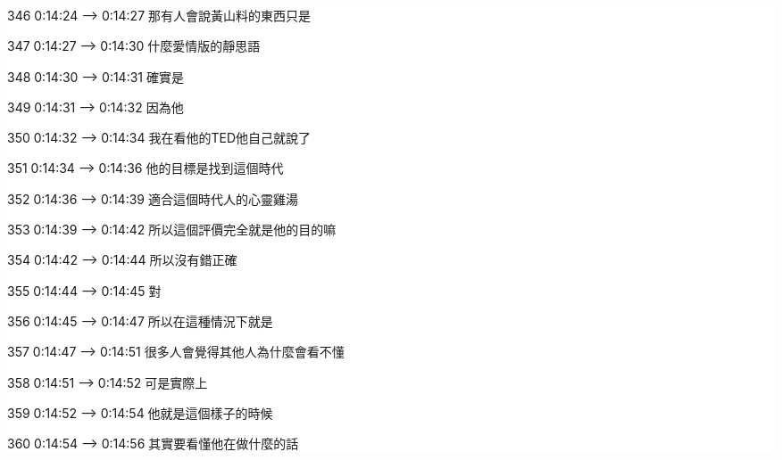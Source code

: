 346
0:14:24 --> 0:14:27
那有人會說黃山料的東西只是

347
0:14:27 --> 0:14:30
什麼愛情版的靜思語

348
0:14:30 --> 0:14:31
確實是

349
0:14:31 --> 0:14:32
因為他

350
0:14:32 --> 0:14:34
我在看他的TED他自己就說了

351
0:14:34 --> 0:14:36
他的目標是找到這個時代

352
0:14:36 --> 0:14:39
適合這個時代人的心靈雞湯

353
0:14:39 --> 0:14:42
所以這個評價完全就是他的目的嘛

354
0:14:42 --> 0:14:44
所以沒有錯正確

355
0:14:44 --> 0:14:45
對

356
0:14:45 --> 0:14:47
所以在這種情況下就是

357
0:14:47 --> 0:14:51
很多人會覺得其他人為什麼會看不懂

358
0:14:51 --> 0:14:52
可是實際上

359
0:14:52 --> 0:14:54
他就是這個樣子的時候

360
0:14:54 --> 0:14:56
其實要看懂他在做什麼的話
